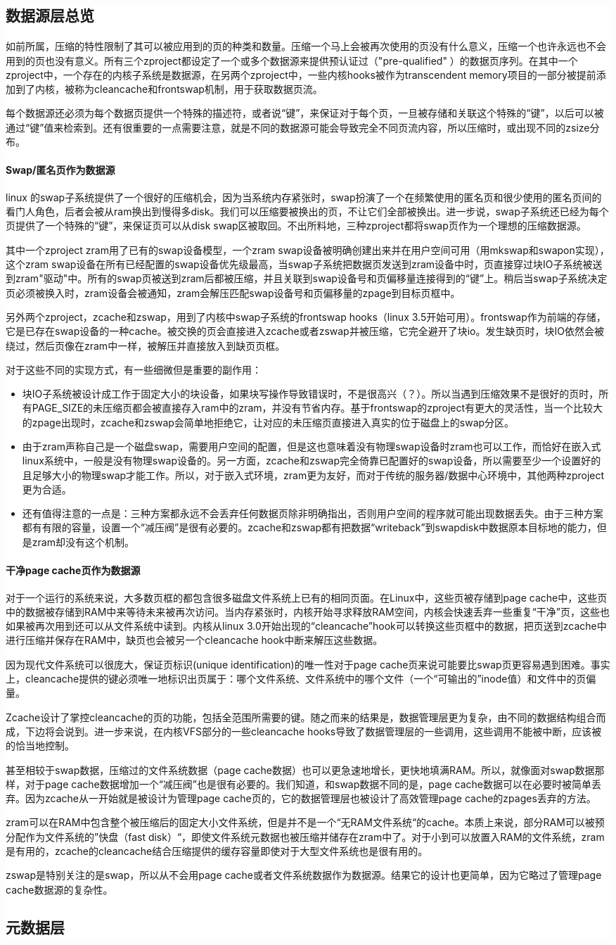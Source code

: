 ## 数据源层总览

如前所属，压缩的特性限制了其可以被应用到的页的种类和数量。压缩一个马上会被再次使用的页没有什么意义，压缩一个也许永远也不会用到的页也没有意义。所有三个zproject都设定了一个或多个数据源来提供预认证过（"pre-qualified" ）的数据页序列。在其中一个zproject中，一个存在的内核子系统是数据源，在另两个zproject中，一些内核hooks被作为transcendent memory项目的一部分被提前添加到了内核，被称为cleancache和frontswap机制，用于获取数据页流。

每个数据源还必须为每个数据页提供一个特殊的描述符，或者说“键”，来保证对于每个页，一旦被存储和关联这个特殊的“键”，以后可以被通过“键”值来检索到。还有很重要的一点需要注意，就是不同的数据源可能会导致完全不同页流内容，所以压缩时，或出现不同的zsize分布。

#### Swap/匿名页作为数据源

linux 的swap子系统提供了一个很好的压缩机会，因为当系统内存紧张时，swap扮演了一个在频繁使用的匿名页和很少使用的匿名页间的看门人角色，后者会被从ram换出到慢得多disk。我们可以压缩要被换出的页，不让它们全部被换出。进一步说，swap子系统还已经为每个页提供了一个特殊的“键”，来保证页可以从disk swap区被取回。不出所料地，三种zproject都将swap页作为一个理想的压缩数据源。

其中一个zproject zram用了已有的swap设备模型，一个zram swap设备被明确创建出来并在用户空间可用（用mkswap和swapon实现），这个zram swap设备在所有已经配置的swap设备优先级最高，当swap子系统把数据页发送到zram设备中时，页直接穿过块IO子系统被送到zram"驱动"中。所有的swap页被送到zram后都被压缩，并且关联到swap设备号和页偏移量连接得到的“键”上。稍后当swap子系统决定页必须被换入时，zram设备会被通知，zram会解压匹配swap设备号和页偏移量的zpage到目标页框中。

另外两个zproject，zcache和zswap，用到了内核中swap子系统的frontswap hooks（linux 3.5开始可用）。frontswap作为前端的存储，它是已存在swap设备的一种cache。被交换的页会直接进入zcache或者zswap并被压缩，它完全避开了块io。发生缺页时，块IO依然会被绕过，然后页像在zram中一样，被解压并直接放入到缺页页框。

对于这些不同的实现方式，有一些细微但是重要的副作用：

* 块IO子系统被设计成工作于固定大小的块设备，如果块写操作导致错误时，不是很高兴（？）。所以当遇到压缩效果不是很好的页时，所有PAGE_SIZE的未压缩页都会被直接存入ram中的zram，并没有节省内存。基于frontswap的zproject有更大的灵活性，当一个比较大的zpage出现时，zcache和zswap会简单地拒绝它，让对应的未压缩页直接进入真实的位于磁盘上的swap分区。

* 由于zram声称自己是一个磁盘swap，需要用户空间的配置，但是这也意味着没有物理swap设备时zram也可以工作，而恰好在嵌入式linux系统中，一般是没有物理swap设备的。另一方面，zcache和zswap完全倚靠已配置好的swap设备，所以需要至少一个设置好的且足够大小的物理swap才能工作。所以，对于嵌入式环境，zram更为友好，而对于传统的服务器/数据中心环境中，其他两种zproject更为合适。

* 还有值得注意的一点是：三种方案都永远不会丢弃任何数据页除非明确指出，否则用户空间的程序就可能出现数据丢失。由于三种方案都有有限的容量，设置一个“减压阀”是很有必要的。zcache和zswap都有把数据“writeback”到swapdisk中数据原本目标地的能力，但是zram却没有这个机制。


#### 干净page cache页作为数据源

对于一个运行的系统来说，大多数页框的都包含很多磁盘文件系统上已有的相同页面。在Linux中，这些页被存储到page cache中，这些页中的数据被存储到RAM中来等待未来被再次访问。当内存紧张时，内核开始寻求释放RAM空间，内核会快速丢弃一些重复“干净”页，这些也如果被再次用到还可以从文件系统中读到。内核从linux 3.0开始出现的“cleancache”hook可以转换这些页框中的数据，把页送到zcache中进行压缩并保存在RAM中，缺页也会被另一个cleancache hook中断来解压这些数据。

因为现代文件系统可以很庞大，保证页标识(unique identification)的唯一性对于page cache页来说可能要比swap页更容易遇到困难。事实上，cleancache提供的键必须唯一地标识出页属于：哪个文件系统、文件系统中的哪个文件（一个“可输出的”inode值）和文件中的页偏量。

Zcache设计了掌控cleancache的页的功能，包括全范围所需要的键。随之而来的结果是，数据管理层更为复杂，由不同的数据结构组合而成，下边将会说到。进一步来说，在内核VFS部分的一些cleancache hooks导致了数据管理层的一些调用，这些调用不能被中断，应该被的恰当地控制。

甚至相较于swap数据，压缩过的文件系统数据（page cache数据）也可以更急速地增长，更快地填满RAM。所以，就像面对swap数据那样，对于page cache数据增加一个“减压阀”也是很有必要的。我们知道，和swap数据不同的是，page cache数据可以在必要时被简单丢弃。因为zcache从一开始就是被设计为管理page cache页的，它的数据管理层也被设计了高效管理page cache的zpages丢弃的方法。

zram可以在RAM中包含整个被压缩后的固定大小文件系统，但是并不是一个“无RAM文件系统“的cache。本质上来说，部分RAM可以被预分配作为文件系统的”快盘（fast disk）“，即使文件系统元数据也被压缩并储存在zram中了。对于小到可以放置入RAM的文件系统，zram是有用的，zcache的cleancache结合压缩提供的缓存容量即使对于大型文件系统也是很有用的。

zswap是特别关注的是swap，所以从不会用page cache或者文件系统数据作为数据源。结果它的设计也更简单，因为它略过了管理page cache数据源的复杂性。

## 元数据层

